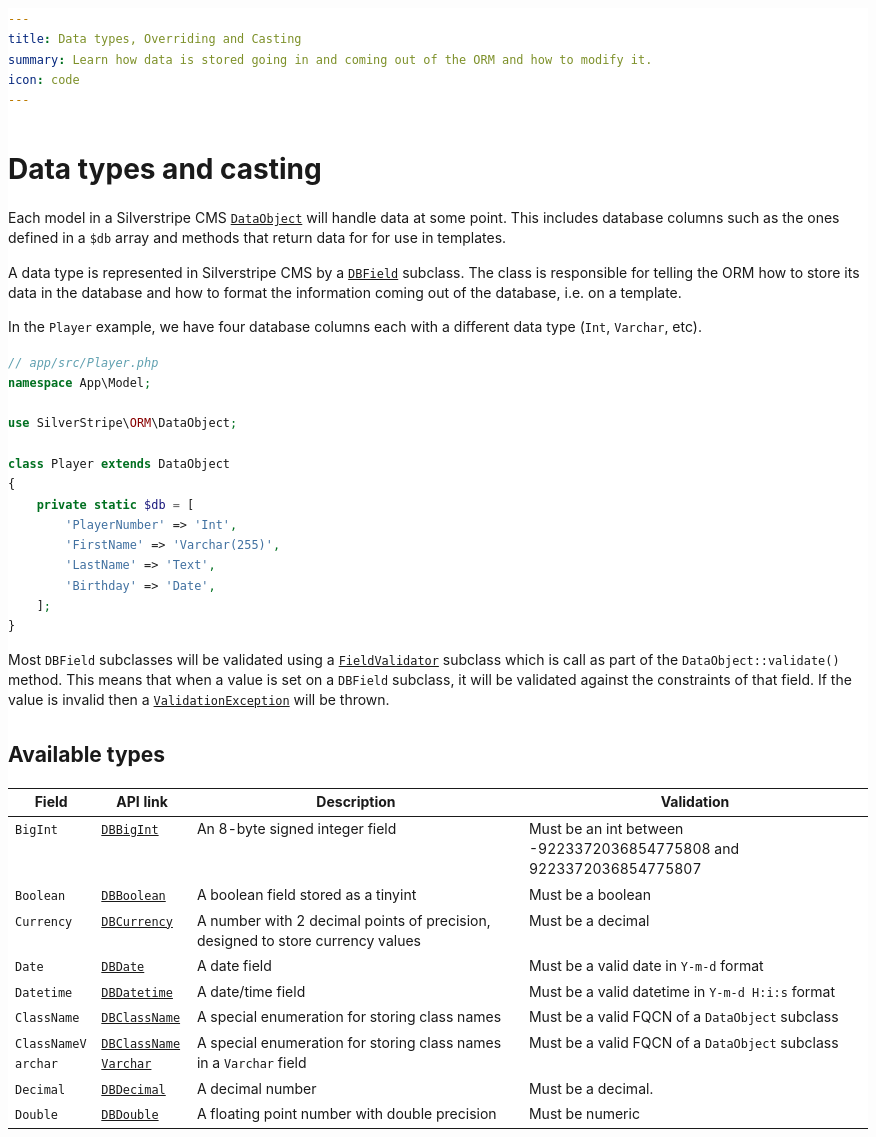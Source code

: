 ```yaml
---
title: Data types, Overriding and Casting
summary: Learn how data is stored going in and coming out of the ORM and how to modify it.
icon: code
---
```


# Data types and casting

Each model in a Silverstripe CMS [`DataObject`](api:SilverStripe\ORM\DataObject) will handle data at some point. This includes database columns such as
the ones defined in a `$db` array and methods that return data for for use in templates.

A data type is represented in Silverstripe CMS by a [`DBField`](api:SilverStripe\ORM\FieldType\DBField) subclass. The class is responsible for telling the ORM
how to store its data in the database and how to format the information coming out of the database, i.e. on a template.

In the `Player` example, we have four database columns each with a different data type (`Int`, `Varchar`, etc).

```php
// app/src/Player.php
namespace App\Model;

use SilverStripe\ORM\DataObject;

class Player extends DataObject
{
    private static $db = [
        'PlayerNumber' => 'Int',
        'FirstName' => 'Varchar(255)',
        'LastName' => 'Text',
        'Birthday' => 'Date',
    ];
}
```

Most `DBField` subclasses will be validated using a [`FieldValidator`](api:SilverStripe\Core\Validation\FieldValidation\FieldValidator) subclass which is call as part of the `DataObject::validate()` method. This means that when a value is set on a `DBField` subclass, it will be validated against the constraints of that field. If the value is invalid then a [`ValidationException`](api:SilverStripe\Core\Validation\ValidationException) will be thrown.

## Available types

| Field | API link | Description | Validation |
| --- | --- | --- | --- |
| `BigInt` | [`DBBigInt`](api:SilverStripe\ORM\FieldType\DBBigInt) | An 8-byte signed integer field | Must be an int between -9223372036854775808 and 9223372036854775807 |
| `Boolean` | [`DBBoolean`](api:SilverStripe\ORM\FieldType\DBBoolean) | A boolean field stored as a tinyint | Must be a boolean |
| `Currency` | [`DBCurrency`](api:SilverStripe\ORM\FieldType\DBCurrency) | A number with 2 decimal points of precision, designed to store currency values | Must be a decimal |
| `Date` | [`DBDate`](api:SilverStripe\ORM\FieldType\DBDate) | A date field | Must be a valid date in `Y-m-d` format |
| `Datetime` | [`DBDatetime`](api:SilverStripe\ORM\FieldType\DBDatetime) | A date/time field | Must be a valid datetime in `Y-m-d H:i:s` format |
| `ClassName` | [`DBClassName`](api:SilverStripe\ORM\FieldType\DBClassName) | A special enumeration for storing class names | Must be a valid FQCN of a `DataObject` subclass |
| `ClassNameVarchar` | [`DBClassNameVarchar`](api:SilverStripe\ORM\FieldType\DBClassNameVarchar) | A special enumeration for storing class names in a `Varchar` field | Must be a valid FQCN of a `DataObject` subclass |
| `Decimal` | [`DBDecimal`](api:SilverStripe\ORM\FieldType\DBDecimal) | A decimal number | Must be a decimal. |
| `Double` | [`DBDouble`](api:SilverStripe\ORM\FieldType\DBDouble) | A floating point number with double precision | Must be numeric |